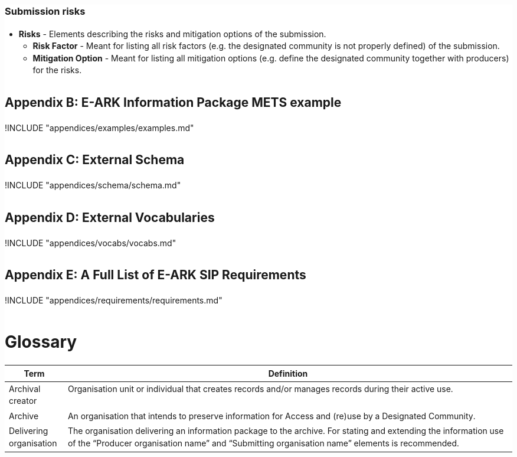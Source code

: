 ### Submission risks

- **Risks** - Elements describing the risks and mitigation options of the submission.
  - **Risk Factor** - Meant for listing all risk factors (e.g. the designated community is not properly defined) of the submission.
  - **Mitigation Option** - Meant for listing all mitigation options (e.g. define the designated community together with producers) for the risks.

## Appendix B: E-ARK Information Package METS example

!INCLUDE "appendices/examples/examples.md"

## Appendix C: External Schema

!INCLUDE "appendices/schema/schema.md"

## Appendix D: External Vocabularies

!INCLUDE "appendices/vocabs/vocabs.md"

## Appendix E: A Full List of E-ARK SIP Requirements

!INCLUDE "appendices/requirements/requirements.md"

# Glossary

| Term                                 | Definition                                                                                                                                                                                                                                                                                                                                                                                                                                                                                                                                                                                                                                                                                                                                                                                                                                                                                                                   |
| ------------------------------------ | ---------------------------------------------------------------------------------------------------------------------------------------------------------------------------------------------------------------------------------------------------------------------------------------------------------------------------------------------------------------------------------------------------------------------------------------------------------------------------------------------------------------------------------------------------------------------------------------------------------------------------------------------------------------------------------------------------------------------------------------------------------------------------------------------------------------------------------------------------------------------------------------------------------------------------- |
| Archival creator                     | Organisation unit or individual that creates records and/or manages records during their active use.                                                                                                                                                                                                                                                                                                                                                                                                                                                                                                                                                                                                                                                                                                                                                                                                                         |
| Archive                              | An organisation that intends to preserve information for Access and (re)use by a Designated Community.                                                                                                                                                                                                                                                                                                                                                                                                                                                                                                                                                                                                                                                                                                                                                                                                                       |
| Delivering organisation              | The organisation delivering an information package to the archive. For stating and extending the information use of the “Producer organisation name” and “Submitting organisation name” elements is recommended.                                                                                                                                                                                                                                                                                                                                                                                                                                                                                                                                                                                                                                                                                                             |